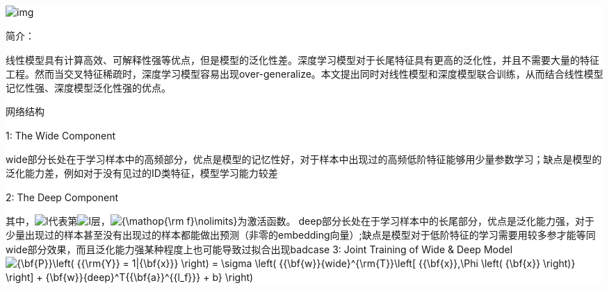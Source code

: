 


![img](https:////upload-images.jianshu.io/upload_images/5005591-b240bff88402dd6c.png?imageMogr2/auto-orient/strip%7CimageView2/2/w/1000/format/webp)



简介：

 线性模型具有计算高效、可解释性强等优点，但是模型的泛化性差。深度学习模型对于长尾特征具有更高的泛化性，并且不需要大量的特征工程。然而当交叉特征稀疏时，深度学习模型容易出现over-generalize。本文提出同时对线性模型和深度模型联合训练，从而结合线性模型记忆性强、深度模型泛化性强的优点。

 网络结构

 1: The Wide Component





 wide部分长处在于学习样本中的高频部分，优点是模型的记忆性好，对于样本中出现过的高频低阶特征能够用少量参数学习；缺点是模型的泛化能力差，例如对于没有见过的ID类特征，模型学习能力较差

 2: The Deep Component







其中，![l](https://math.jianshu.com/math?formula=l)代表第![l](https://math.jianshu.com/math?formula=l)层，![{\mathop{\rm f}\nolimits}](https://math.jianshu.com/math?formula=%7B%5Cmathop%7B%5Crm%20f%7D%5Cnolimits%7D)为激活函数。
 deep部分长处在于学习样本中的长尾部分，优点是泛化能力强，对于少量出现过的样本甚至没有出现过的样本都能做出预测（非零的embedding向量）;缺点是模型对于低阶特征的学习需要用较多参才能等同wide部分效果，而且泛化能力强某种程度上也可能导致过拟合出现badcase
 3: Joint Training of Wide & Deep Model
 ![{\bf{P}}\left( {{\rm{Y}} = 1|{\bf{x}}} \right) = \sigma \left( {{\bf{w}}_{wide}^{\rm{T}}\left[ {{\bf{x}},\Phi \left( {\bf{x}} \right)} \right] + {\bf{w}}_{deep}^T{{\bf{a}}^{{l_f}}} + b} \right)](https://math.jianshu.com/math?formula=%7B%5Cbf%7BP%7D%7D%5Cleft(%20%7B%7B%5Crm%7BY%7D%7D%20%3D%201%7C%7B%5Cbf%7Bx%7D%7D%7D%20%5Cright)%20%3D%20%5Csigma%20%5Cleft(%20%7B%7B%5Cbf%7Bw%7D%7D_%7Bwide%7D%5E%7B%5Crm%7BT%7D%7D%5Cleft%5B%20%7B%7B%5Cbf%7Bx%7D%7D%2C%5CPhi%20%5Cleft(%20%7B%5Cbf%7Bx%7D%7D%20%5Cright)%7D%20%5Cright%5D%20%2B%20%7B%5Cbf%7Bw%7D%7D_%7Bdeep%7D%5ET%7B%7B%5Cbf%7Ba%7D%7D%5E%7B%7Bl_f%7D%7D%7D%20%2B%20b%7D%20%5Cright))

